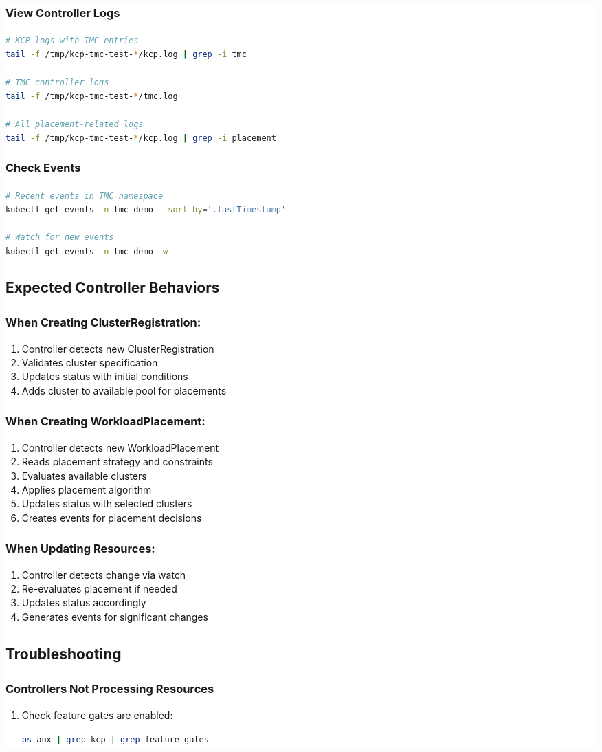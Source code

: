 ### View Controller Logs
```bash
# KCP logs with TMC entries
tail -f /tmp/kcp-tmc-test-*/kcp.log | grep -i tmc

# TMC controller logs
tail -f /tmp/kcp-tmc-test-*/tmc.log

# All placement-related logs
tail -f /tmp/kcp-tmc-test-*/kcp.log | grep -i placement
```

### Check Events
```bash
# Recent events in TMC namespace
kubectl get events -n tmc-demo --sort-by='.lastTimestamp'

# Watch for new events
kubectl get events -n tmc-demo -w
```

## Expected Controller Behaviors

### When Creating ClusterRegistration:
1. Controller detects new ClusterRegistration
2. Validates cluster specification
3. Updates status with initial conditions
4. Adds cluster to available pool for placements

### When Creating WorkloadPlacement:
1. Controller detects new WorkloadPlacement
2. Reads placement strategy and constraints
3. Evaluates available clusters
4. Applies placement algorithm
5. Updates status with selected clusters
6. Creates events for placement decisions

### When Updating Resources:
1. Controller detects change via watch
2. Re-evaluates placement if needed
3. Updates status accordingly
4. Generates events for significant changes

## Troubleshooting

### Controllers Not Processing Resources
1. Check feature gates are enabled:
   ```bash
   ps aux | grep kcp | grep feature-gates
   ```
